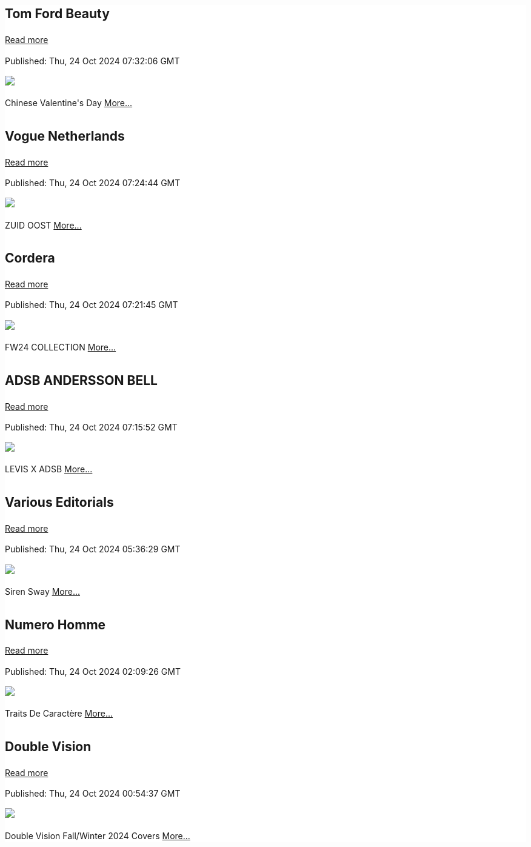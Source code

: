 ## Tom Ford Beauty
[Read more](https://models.com/work/tom-ford-beauty-chinese-valentines-day)

Published: Thu, 24 Oct 2024 07:32:06 GMT

<p><img src="https://i.mdel.net/i/db/2024/10/2367699/2367699-800w.jpg" /></p>Chinese Valentine's Day <a href="https://models.com/work/tom-ford-beauty-chinese-valentines-day" title="Chinese Valentine's Day">More...</a>

## Vogue Netherlands
[Read more](https://models.com/work/vogue-netherlands-zuid-oost)

Published: Thu, 24 Oct 2024 07:24:44 GMT

<p><img src="https://i.mdel.net/i/db/2024/10/2367643/2367643-800w.jpg" /></p>ZUID OOST <a href="https://models.com/work/vogue-netherlands-zuid-oost" title="ZUID OOST">More...</a>

## Cordera
[Read more](https://models.com/work/cordera-fw24-collection)

Published: Thu, 24 Oct 2024 07:21:45 GMT

<p><img src="https://i.mdel.net/i/db/2024/10/2367636/2367636-800w.jpg" /></p>FW24 COLLECTION <a href="https://models.com/work/cordera-fw24-collection" title="FW24 COLLECTION">More...</a>

## ADSB ANDERSSON BELL
[Read more](https://models.com/work/adsb-andersson-bell-levis-x-adsb)

Published: Thu, 24 Oct 2024 07:15:52 GMT

<p><img src="https://i.mdel.net/i/db/2024/10/2367629/2367629-800w.jpg" /></p>LEVIS X ADSB <a href="https://models.com/work/adsb-andersson-bell-levis-x-adsb" title="LEVIS X ADSB">More...</a>

## Various Editorials
[Read more](https://models.com/work/various-editorials-siren-sway)

Published: Thu, 24 Oct 2024 05:36:29 GMT

<p><img src="https://i.mdel.net/i/db/2024/10/2367597/2367597-800w.jpg" /></p>Siren Sway <a href="https://models.com/work/various-editorials-siren-sway" title="Siren Sway">More...</a>

## Numero Homme
[Read more](https://models.com/work/numero-homme-traits-de-caractre)

Published: Thu, 24 Oct 2024 02:09:26 GMT

<p><img src="https://i.mdel.net/i/db/2024/10/2367745/2367745-800w.jpg" /></p>Traits De Caractère <a href="https://models.com/work/numero-homme-traits-de-caractre" title="Traits De Caractère">More...</a>

## Double Vision
[Read more](https://models.com/work/double-vision-double-vision-fallwinter-2024-covers)

Published: Thu, 24 Oct 2024 00:54:37 GMT

<p><img src="https://i.mdel.net/i/db/2024/10/2367573/2367573-800w.jpg" /></p>Double Vision Fall/Winter 2024 Covers <a href="https://models.com/work/double-vision-double-vision-fallwinter-2024-covers" title="Double Vision Fall/Winter 2024 Covers">More...</a>
